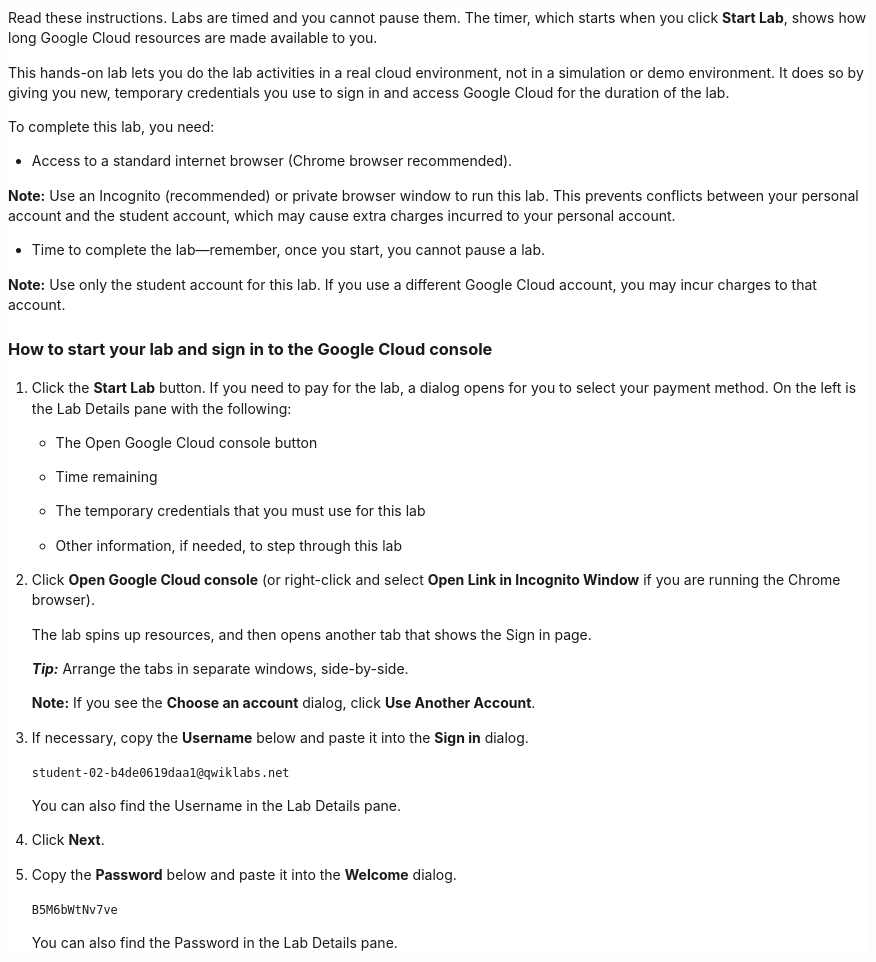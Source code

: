 Read these instructions. Labs are timed and you cannot pause them. The timer, which starts when you click **Start Lab**, shows how long Google Cloud resources are made available to you.

This hands-on lab lets you do the lab activities in a real cloud environment, not in a simulation or demo environment. It does so by giving you new, temporary credentials you use to sign in and access Google Cloud for the duration of the lab.

To complete this lab, you need:

* Access to a standard internet browser (Chrome browser recommended).
    

**Note:** Use an Incognito (recommended) or private browser window to run this lab. This prevents conflicts between your personal account and the student account, which may cause extra charges incurred to your personal account.

* Time to complete the lab—remember, once you start, you cannot pause a lab.
    

**Note:** Use only the student account for this lab. If you use a different Google Cloud account, you may incur charges to that account.

### How to start your lab and sign in to the Google Cloud console

1. Click the **Start Lab** button. If you need to pay for the lab, a dialog opens for you to select your payment method. On the left is the Lab Details pane with the following:
    
    * The Open Google Cloud console button
        
    * Time remaining
        
    * The temporary credentials that you must use for this lab
        
    * Other information, if needed, to step through this lab
        
2. Click **Open Google Cloud console** (or right-click and select **Open Link in Incognito Window** if you are running the Chrome browser).
    
    The lab spins up resources, and then opens another tab that shows the Sign in page.
    
    ***Tip:*** Arrange the tabs in separate windows, side-by-side.
    
    **Note:** If you see the **Choose an account** dialog, click **Use Another Account**.
    
3. If necessary, copy the **Username** below and paste it into the **Sign in** dialog.
    
    ```apache
    student-02-b4de0619daa1@qwiklabs.net
    ```
    
    You can also find the Username in the Lab Details pane.
    
4. Click **Next**.
    
5. Copy the **Password** below and paste it into the **Welcome** dialog.
    
    ```apache
    B5M6bWtNv7ve
    ```
    
    You can also find the Password in the Lab Details pane.
    